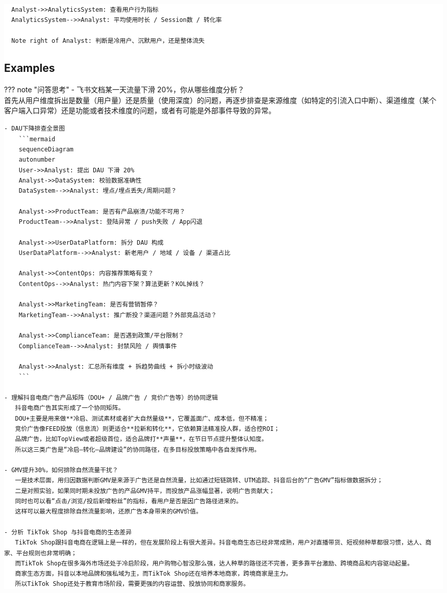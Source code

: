 ``` mermaid
  Analyst->>AnalyticsSystem: 查看用户行为指标
  AnalyticsSystem-->>Analyst: 平均使用时长 / Session数 / 转化率

  Note right of Analyst: 判断是冷用户、沉默用户，还是整体流失

```


## Examples

??? note "问答思考"
    - 飞书文档某一天流量下滑 20%，你从哪些维度分析？  
        首先从用户维度拆出是数量（用户量）还是质量（使用深度）的问题，再逐步排查是来源维度（如特定的引流入口中断）、渠道维度（某个客户端入口异常）还是功能或者技术维度的问题，或者有可能是外部事件导致的异常。

    - DAU下降排查全景图
        ```mermaid 
        sequenceDiagram
        autonumber
        User->>Analyst: 提出 DAU 下滑 20%
        Analyst->>DataSystem: 校验数据准确性
        DataSystem-->>Analyst: 埋点/埋点丢失/周期问题？

        Analyst->>ProductTeam: 是否有产品崩溃/功能不可用？
        ProductTeam-->>Analyst: 登陆异常 / push失败 / App闪退

        Analyst->>UserDataPlatform: 拆分 DAU 构成
        UserDataPlatform-->>Analyst: 新老用户 / 地域 / 设备 / 渠道占比

        Analyst->>ContentOps: 内容推荐策略有变？
        ContentOps-->>Analyst: 热门内容下架？算法更新？KOL掉线？

        Analyst->>MarketingTeam: 是否有营销暂停？
        MarketingTeam-->>Analyst: 推广断投？渠道问题？外部竞品活动？

        Analyst->>ComplianceTeam: 是否遇到政策/平台限制？
        ComplianceTeam-->>Analyst: 封禁风险 / 舆情事件

        Analyst->>Analyst: 汇总所有维度 + 拆趋势曲线 + 拆小时级波动
        ```

    - 理解抖音电商广告产品矩阵（DOU+ / 品牌广告 / 竞价广告等）的协同逻辑  
       抖音电商广告其实形成了一个协同矩阵。  
       DOU+主要是用来做**冷启、测试素材或者扩大自然量级**，它覆盖面广、成本低，但不精准；  
       竞价广告像FEED投放（信息流）则更适合**拉新和转化**，它依赖算法精准投人群，适合控ROI；  
       品牌广告，比如TopView或者超级首位，适合品牌打**声量**，在节日节点提升整体认知度。  
       所以这三类广告是“冷启–转化–品牌建设”的协同路径，在多目标投放策略中各自发挥作用。

    - GMV提升30%，如何排除自然流量干扰？   
       一是技术层面，用归因数据判断GMV是来源于广告还是自然流量，比如通过短链跳转、UTM追踪、抖音后台的“广告GMV”指标做数据拆分；  
       二是对照实验，如果同时期未投放广告的产品GMV持平，而投放产品涨幅显著，说明广告贡献大；  
       同时也可以看“点击/浏览/投后新增粉丝”的指标，看用户是否是因广告路径进来的。
       这样可以最大程度排除自然流量影响，还原广告本身带来的GMV价值。

    - 分析 TikTok Shop 与抖音电商的生态差异  
       TikTok Shop跟抖音电商在逻辑上是一样的，但在发展阶段上有很大差异。抖音电商生态已经非常成熟，用户对直播带货、短视频种草都很习惯，达人、商家、平台规则也非常明确；  
       而TikTok Shop在很多海外市场还处于冷启阶段，用户购物心智没那么强，达人种草的路径还不完善，更多靠平台激励、跨境商品和内容驱动起量。  
       商家生态方面，抖音以本地品牌和强私域为主，而TikTok Shop还在培养本地商家，跨境商家是主力。  
       所以TikTok Shop还处于教育市场阶段，需要更强的内容运营、投放协同和商家服务。